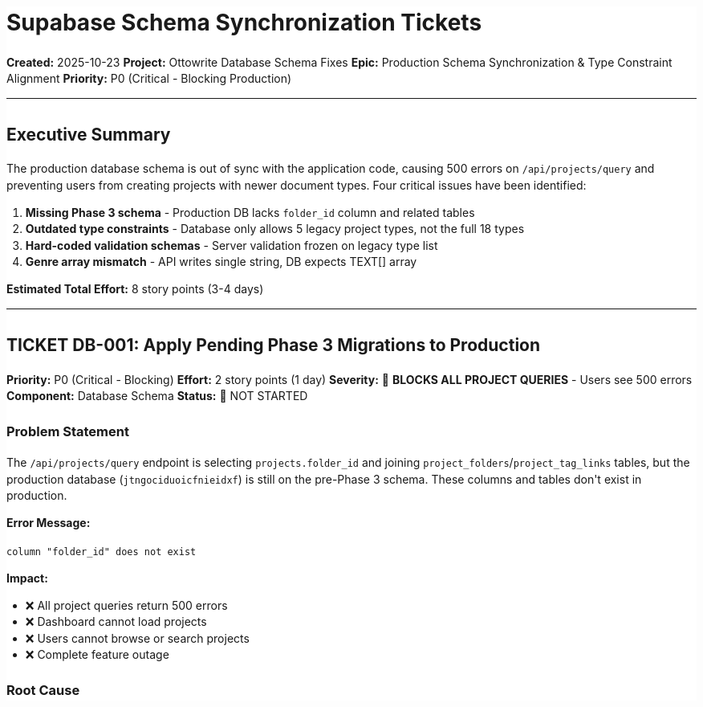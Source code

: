 # Supabase Schema Synchronization Tickets

**Created:** 2025-10-23
**Project:** Ottowrite Database Schema Fixes
**Epic:** Production Schema Synchronization & Type Constraint Alignment
**Priority:** P0 (Critical - Blocking Production)

---

## Executive Summary

The production database schema is out of sync with the application code, causing 500 errors on `/api/projects/query` and preventing users from creating projects with newer document types. Four critical issues have been identified:

1. **Missing Phase 3 schema** - Production DB lacks `folder_id` column and related tables
2. **Outdated type constraints** - Database only allows 5 legacy project types, not the full 18 types
3. **Hard-coded validation schemas** - Server validation frozen on legacy type list
4. **Genre array mismatch** - API writes single string, DB expects TEXT[] array

**Estimated Total Effort:** 8 story points (3-4 days)

---

## TICKET DB-001: Apply Pending Phase 3 Migrations to Production

**Priority:** P0 (Critical - Blocking)
**Effort:** 2 story points (1 day)
**Severity:** 🔴 **BLOCKS ALL PROJECT QUERIES** - Users see 500 errors
**Component:** Database Schema
**Status:** 🔴 NOT STARTED

### Problem Statement

The `/api/projects/query` endpoint is selecting `projects.folder_id` and joining `project_folders`/`project_tag_links` tables, but the production database (`jtngociduoicfnieidxf`) is still on the pre-Phase 3 schema. These columns and tables don't exist in production.

**Error Message:**
```
column "folder_id" does not exist
```

**Impact:**
- ❌ All project queries return 500 errors
- ❌ Dashboard cannot load projects
- ❌ Users cannot browse or search projects
- ❌ Complete feature outage

### Root Cause
